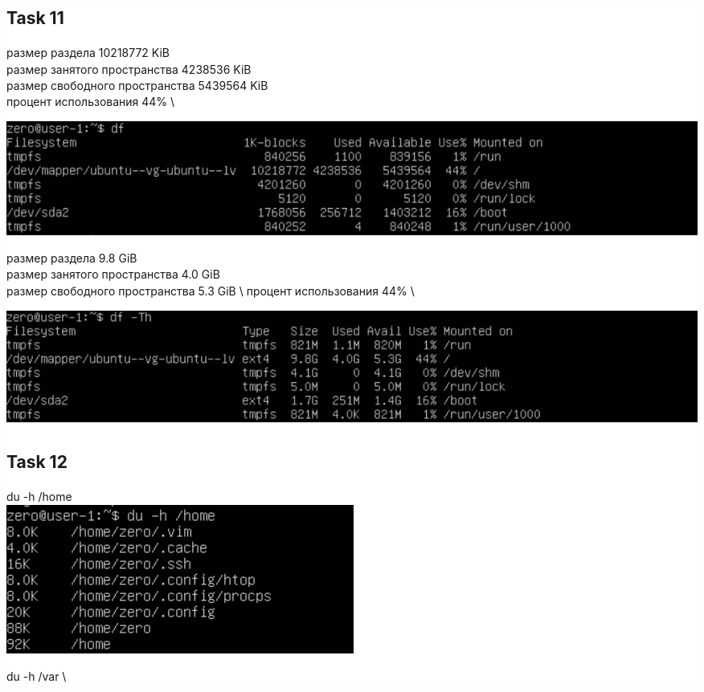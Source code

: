 ## Task 11

размер раздела 10218772 KiB \
размер занятого пространства 4238536 KiB \
размер свободного пространства 5439564 KiB \
процент использования 44% \

![ajnj](./images/Task11.1.png)

размер раздела 9.8 GiB \
размер занятого пространства 4.0 GiB \
размер свободного пространства 5.3 GiB \ 
процент использования 44% \

![ajnj](./images/Task11.2.png)

## Task 12

du -h /home \
![ajnj](./images/Task12.1.png)

du -h /var \